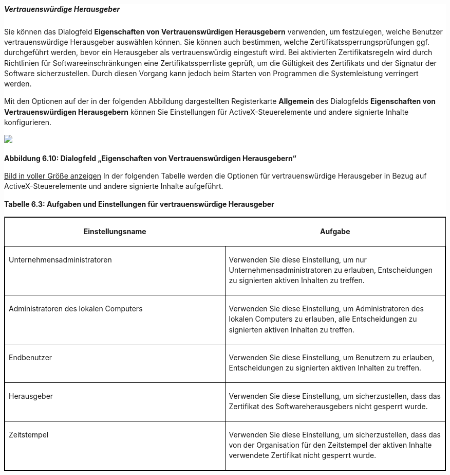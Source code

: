 </table>
  
##### Vertrauenswürdige Herausgeber
  
Sie können das Dialogfeld **Eigenschaften von Vertrauenswürdigen Herausgebern** verwenden, um festzulegen, welche Benutzer vertrauenswürdige Herausgeber auswählen können. Sie können auch bestimmen, welche Zertifikatssperrungsprüfungen ggf. durchgeführt werden, bevor ein Herausgeber als vertrauenswürdig eingestuft wird. Bei aktivierten Zertifikatsregeln wird durch Richtlinien für Softwareeinschränkungen eine Zertifikatssperrliste geprüft, um die Gültigkeit des Zertifikats und der Signatur der Software sicherzustellen. Durch diesen Vorgang kann jedoch beim Starten von Programmen die Systemleistung verringert werden.
  
Mit den Optionen auf der in der folgenden Abbildung dargestellten Registerkarte **Allgemein** des Dialogfelds **Eigenschaften von Vertrauenswürdigen Herausgebern** können Sie Einstellungen für ActiveX-Steuerelemente und andere signierte Inhalte konfigurieren.
  
![](images/Cc163080.XPSG0610(de-de,TechNet.10).jpg)
  
**Abbildung 6.10: Dialogfeld „Eigenschaften von Vertrauenswürdigen Herausgebern“**
  
[Bild in voller Größe anzeigen](https://technet.microsoft.com/de-de/cc163080.xpsg0610_big(de-de,technet.10).jpg)  
In der folgenden Tabelle werden die Optionen für vertrauenswürdige Herausgeber in Bezug auf ActiveX-Steuerelemente und andere signierte Inhalte aufgeführt.
  
**Tabelle 6.3: Aufgaben und Einstellungen für vertrauenswürdige Herausgeber**

<p> </p>
<table style="border:1px solid black;">  
<colgroup>  
<col width="50%" />  
<col width="50%" />  
</colgroup>  
<thead>  
<tr class="header">  
<th><p>Einstellungsname</p></th>  
<th><p>Aufgabe</p></th>  
</tr>  
</thead>  
<tbody>  
<tr class="odd">
<td style="border:1px solid black;"><p>Unternehmensadministratoren</p></td>
<td style="border:1px solid black;"><p>Verwenden Sie diese Einstellung, um nur Unternehmensadministratoren zu erlauben, Entscheidungen zu signierten aktiven Inhalten zu treffen.</p></td>
</tr>  
<tr class="even">
<td style="border:1px solid black;"><p>Administratoren des lokalen Computers</p></td>
<td style="border:1px solid black;"><p>Verwenden Sie diese Einstellung, um Administratoren des lokalen Computers zu erlauben, alle Entscheidungen zu signierten aktiven Inhalten zu treffen.</p></td>
</tr>  
<tr class="odd">
<td style="border:1px solid black;"><p>Endbenutzer</p></td>
<td style="border:1px solid black;"><p>Verwenden Sie diese Einstellung, um Benutzern zu erlauben, Entscheidungen zu signierten aktiven Inhalten zu treffen.</p></td>
</tr>  
<tr class="even">
<td style="border:1px solid black;"><p>Herausgeber</p></td>
<td style="border:1px solid black;"><p>Verwenden Sie diese Einstellung, um sicherzustellen, dass das Zertifikat des Softwareherausgebers nicht gesperrt wurde.</p></td>
</tr>  
<tr class="odd">
<td style="border:1px solid black;"><p>Zeitstempel</p></td>
<td style="border:1px solid black;"><p>Verwenden Sie diese Einstellung, um sicherzustellen, dass das von der Organisation für den Zeitstempel der aktiven Inhalte verwendete Zertifikat nicht gesperrt wurde.</p></td>
</tr>  